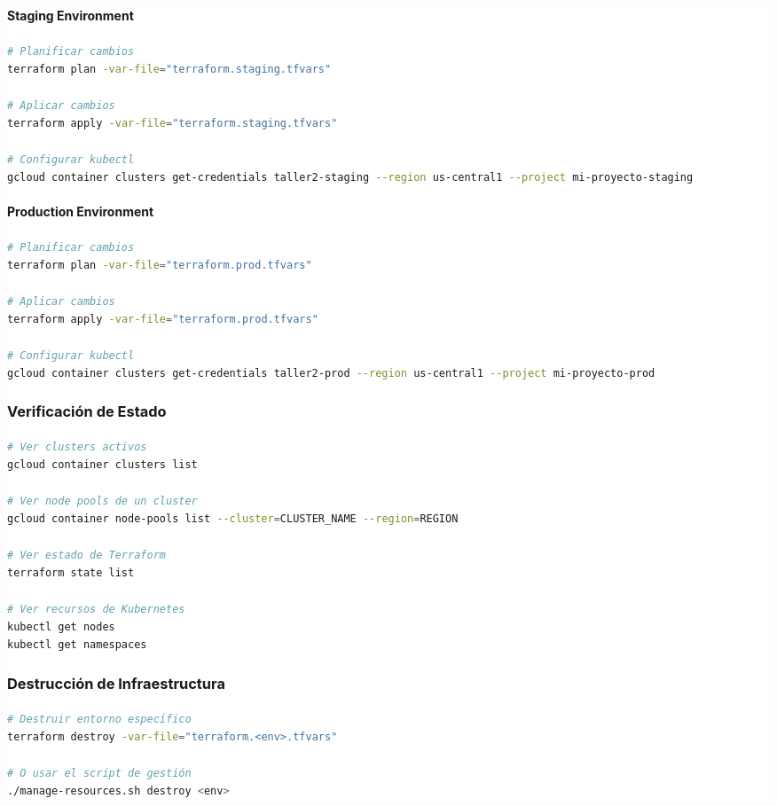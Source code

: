 #### Staging Environment
```bash
# Planificar cambios
terraform plan -var-file="terraform.staging.tfvars"

# Aplicar cambios
terraform apply -var-file="terraform.staging.tfvars"

# Configurar kubectl
gcloud container clusters get-credentials taller2-staging --region us-central1 --project mi-proyecto-staging
```

#### Production Environment
```bash
# Planificar cambios
terraform plan -var-file="terraform.prod.tfvars"

# Aplicar cambios
terraform apply -var-file="terraform.prod.tfvars"

# Configurar kubectl
gcloud container clusters get-credentials taller2-prod --region us-central1 --project mi-proyecto-prod
```

### Verificación de Estado

```bash
# Ver clusters activos
gcloud container clusters list

# Ver node pools de un cluster
gcloud container node-pools list --cluster=CLUSTER_NAME --region=REGION

# Ver estado de Terraform
terraform state list

# Ver recursos de Kubernetes
kubectl get nodes
kubectl get namespaces
```

### Destrucción de Infraestructura

```bash
# Destruir entorno específico
terraform destroy -var-file="terraform.<env>.tfvars"

# O usar el script de gestión
./manage-resources.sh destroy <env>
```
